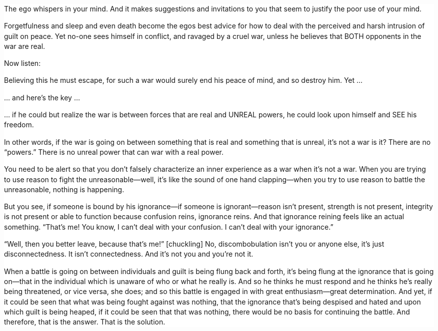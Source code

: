 The ego whispers in your mind. And it makes suggestions and invitations
to you that seem to justify the poor use of your mind.

<div markdown="1" class="well book">
Forgetfulness and sleep and even death become the egos best advice for
how to deal with the perceived and harsh intrusion of guilt on peace.
Yet no-one sees himself in conflict, and ravaged by a cruel war, unless
he believes that BOTH opponents in the war are real.
</div>

Now listen:

<div markdown="1" class="well book">
Believing this he must escape, for such a war would surely end his peace
of mind, and so destroy him. Yet &hellip;
</div>

&hellip; and here&rsquo;s the key &hellip;

<div markdown="1" class="well book">
&hellip; if he could but realize the war is between forces that are real
and UNREAL powers, he could look upon himself and SEE his freedom.
</div>

In other words, if the war is going on between something that is real
and something that is unreal, it&rsquo;s not a war is it? There are no
&ldquo;powers.&rdquo; There is no unreal power that can war with a real
power.

You need to be alert so that you don&rsquo;t falsely characterize an
inner experience as a war when it&rsquo;s not a war. When you are trying
to use reason to fight the unreasonable&mdash;well, it&rsquo;s like the
sound of one hand clapping&mdash;when you try to use reason to battle
the unreasonable, nothing is happening.

But you see, if someone is bound by his ignorance&mdash;if someone is
ignorant&mdash;reason isn&rsquo;t present, strength is not present,
integrity is not present or able to function because confusion reins,
ignorance reins. And that ignorance reining feels like an actual
something. &ldquo;That&rsquo;s me! You know, I can&rsquo;t deal with
your confusion. I can&rsquo;t deal with your ignorance.&rdquo;

&ldquo;Well, then you better leave, because that&rsquo;s me!&rdquo;
[chuckling] No, discombobulation isn&rsquo;t you or anyone else,
it&rsquo;s just disconnectedness. It isn&rsquo;t connectedness. And
it&rsquo;s not you and you&rsquo;re not it.

When a battle is going on between individuals and guilt is being flung
back and forth, it&rsquo;s being flung at the ignorance that is going
on&mdash;that in the individual which is unaware of who or what he
really is. And so he thinks he must respond and he thinks he&rsquo;s
really being threatened, or vice versa, she does; and so this battle is
engaged in with great enthusiasm&mdash;great determination. And yet, if
it could be seen that what was being fought against was nothing, that
the ignorance that&rsquo;s being despised and hated and upon which guilt
is being heaped, if it could be seen that that was nothing, there would
be no basis for continuing the battle. And therefore, that is the
answer. That is the solution.


[^1]: T13.3 Release and Restoration